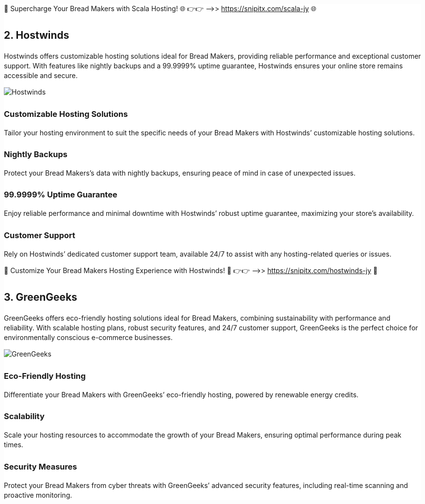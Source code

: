🚀 Supercharge Your Bread Makers with Scala Hosting! 🌐
👉👉 -->> https://snipitx.com/scala-jy 🌐

## 2. Hostwinds

Hostwinds offers customizable hosting solutions ideal for Bread Makers, providing reliable performance and exceptional customer support. With features like nightly backups and a 99.9999% uptime guarantee, Hostwinds ensures your online store remains accessible and secure.

![Hostwinds](https://i.imgur.com/53aSNXx.jpeg "Hostwinds Hosting")

### Customizable Hosting Solutions
Tailor your hosting environment to suit the specific needs of your Bread Makers with Hostwinds’ customizable hosting solutions.

### Nightly Backups
Protect your Bread Makers’s data with nightly backups, ensuring peace of mind in case of unexpected issues.

### 99.9999% Uptime Guarantee
Enjoy reliable performance and minimal downtime with Hostwinds’ robust uptime guarantee, maximizing your store’s availability.

### Customer Support
Rely on Hostwinds’ dedicated customer support team, available 24/7 to assist with any hosting-related queries or issues.

🌟 Customize Your Bread Makers Hosting Experience with Hostwinds! 🚀
👉👉 -->> https://snipitx.com/hostwinds-jy 🚀


## 3. GreenGeeks

GreenGeeks offers eco-friendly hosting solutions ideal for Bread Makers, combining sustainability with performance and reliability. With scalable hosting plans, robust security features, and 24/7 customer support, GreenGeeks is the perfect choice for environmentally conscious e-commerce businesses.

![GreenGeeks](https://i.imgur.com/eEwuntu.jpg "GreenGeeks Hosting")

### Eco-Friendly Hosting
Differentiate your Bread Makers with GreenGeeks’ eco-friendly hosting, powered by renewable energy credits.

### Scalability
Scale your hosting resources to accommodate the growth of your Bread Makers, ensuring optimal performance during peak times.

### Security Measures
Protect your Bread Makers from cyber threats with GreenGeeks’ advanced security features, including real-time scanning and proactive monitoring.
